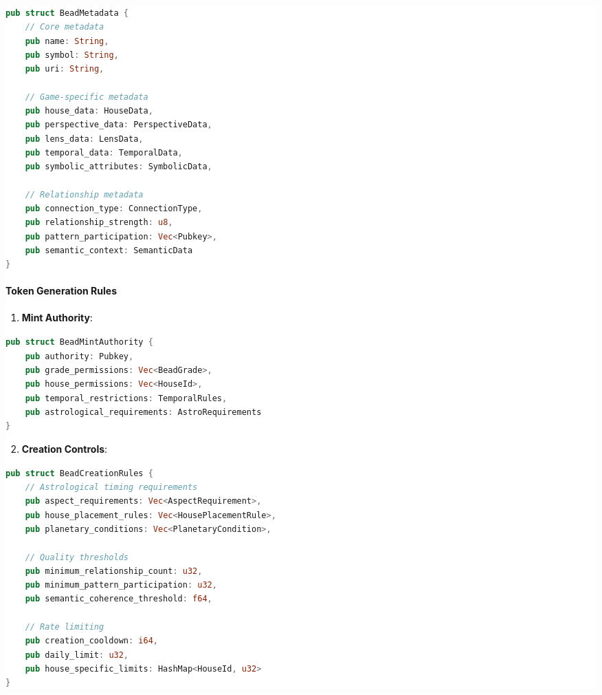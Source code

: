 ```rust
pub struct BeadMetadata {
    // Core metadata
    pub name: String,
    pub symbol: String,
    pub uri: String,
    
    // Game-specific metadata
    pub house_data: HouseData,
    pub perspective_data: PerspectiveData,
    pub lens_data: LensData,
    pub temporal_data: TemporalData,
    pub symbolic_attributes: SymbolicData,
    
    // Relationship metadata
    pub connection_type: ConnectionType,
    pub relationship_strength: u8,
    pub pattern_participation: Vec<Pubkey>,
    pub semantic_context: SemanticData
}
```

#### Token Generation Rules

1. **Mint Authority**:
```rust
pub struct BeadMintAuthority {
    pub authority: Pubkey,
    pub grade_permissions: Vec<BeadGrade>,
    pub house_permissions: Vec<HouseId>,
    pub temporal_restrictions: TemporalRules,
    pub astrological_requirements: AstroRequirements
}
```

2. **Creation Controls**:
```rust
pub struct BeadCreationRules {
    // Astrological timing requirements
    pub aspect_requirements: Vec<AspectRequirement>,
    pub house_placement_rules: Vec<HousePlacementRule>,
    pub planetary_conditions: Vec<PlanetaryCondition>,
    
    // Quality thresholds
    pub minimum_relationship_count: u32,
    pub minimum_pattern_participation: u32,
    pub semantic_coherence_threshold: f64,
    
    // Rate limiting
    pub creation_cooldown: i64,
    pub daily_limit: u32,
    pub house_specific_limits: HashMap<HouseId, u32>
}
```

